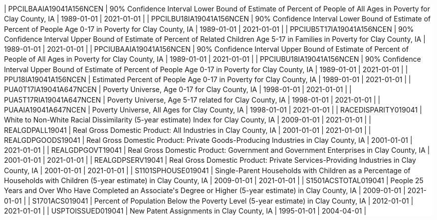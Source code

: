 | PPCILBAAIA19041A156NCEN   | 90% Confidence Interval Lower Bound of Estimate of Percent of People of All Ages in Poverty for Clay County, IA                                                          | 1989-01-01          | 2021-01-01        |
| PPCILBU18IA19041A156NCEN  | 90% Confidence Interval Lower Bound of Estimate of Percent of People Age 0-17 in Poverty for Clay County, IA                                                             | 1989-01-01          | 2021-01-01        |
| PPCIUB5T17IA19041A156NCEN | 90% Confidence Interval Upper Bound of Estimate of Percent of Related Children Age 5-17 in Families in Poverty for Clay County, IA                                       | 1989-01-01          | 2021-01-01        |
| PPCIUBAAIA19041A156NCEN   | 90% Confidence Interval Upper Bound of Estimate of Percent of People of All Ages in Poverty for Clay County, IA                                                          | 1989-01-01          | 2021-01-01        |
| PPCIUBU18IA19041A156NCEN  | 90% Confidence Interval Upper Bound of Estimate of Percent of People Age 0-17 in Poverty for Clay County, IA                                                             | 1989-01-01          | 2021-01-01        |
| PPU18IA19041A156NCEN      | Estimated Percent of People Age 0-17 in Poverty for Clay County, IA                                                                                                      | 1989-01-01          | 2021-01-01        |
| PUA0T17IA19041A647NCEN    | Poverty Universe, Age 0-17 for Clay County, IA                                                                                                                           | 1998-01-01          | 2021-01-01        |
| PUA5T17RIA19041A647NCEN   | Poverty Universe, Age 5-17 related for Clay County, IA                                                                                                                   | 1998-01-01          | 2021-01-01        |
| PUAAIA19041A647NCEN       | Poverty Universe, All Ages for Clay County, IA                                                                                                                           | 1998-01-01          | 2021-01-01        |
| RACEDISPARITY019041       | White to Non-White Racial Dissimilarity (5-year estimate) Index for Clay County, IA                                                                                      | 2009-01-01          | 2021-01-01        |
| REALGDPALL19041           | Real Gross Domestic Product: All Industries in Clay County, IA                                                                                                           | 2001-01-01          | 2021-01-01        |
| REALGDPGOODS19041         | Real Gross Domestic Product: Private Goods-Producing Industries in Clay County, IA                                                                                       | 2001-01-01          | 2021-01-01        |
| REALGDPGOVT19041          | Real Gross Domestic Product: Government and Government Enterprises in Clay County, IA                                                                                    | 2001-01-01          | 2021-01-01        |
| REALGDPSERV19041          | Real Gross Domestic Product: Private Services-Providing Industries in Clay County, IA                                                                                    | 2001-01-01          | 2021-01-01        |
| S1101SPHOUSE019041        | Single-Parent Households with Children as a Percentage of Households with Children (5-year estimate) in Clay County, IA                                                  | 2009-01-01          | 2021-01-01        |
| S1501ACSTOTAL019041       | People 25 Years and Over Who Have Completed an Associate's Degree or Higher (5-year estimate) in Clay County, IA                                                         | 2009-01-01          | 2021-01-01        |
| S1701ACS019041            | Percent of Population Below the Poverty Level (5-year estimate) in Clay County, IA                                                                                       | 2012-01-01          | 2021-01-01        |
| USPTOISSUED019041         | New Patent Assignments in Clay County, IA                                                                                                                                | 1995-01-01          | 2004-04-01        |